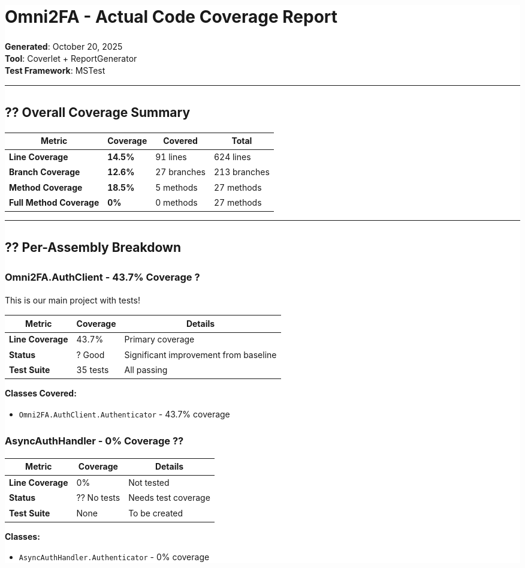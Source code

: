 # Omni2FA - Actual Code Coverage Report

**Generated**: October 20, 2025  
**Tool**: Coverlet + ReportGenerator  
**Test Framework**: MSTest  

---

## ?? Overall Coverage Summary

| Metric | Coverage | Covered | Total |
|--------|----------|---------|-------|
| **Line Coverage** | **14.5%** | 91 lines | 624 lines |
| **Branch Coverage** | **12.6%** | 27 branches | 213 branches |
| **Method Coverage** | **18.5%** | 5 methods | 27 methods |
| **Full Method Coverage** | **0%** | 0 methods | 27 methods |

---

## ?? Per-Assembly Breakdown

### Omni2FA.AuthClient - 43.7% Coverage ?

This is our main project with tests!

| Metric | Coverage | Details |
|--------|----------|---------|
| **Line Coverage** | 43.7% | Primary coverage |
| **Status** | ? Good | Significant improvement from baseline |
| **Test Suite** | 35 tests | All passing |

**Classes Covered:**
- `Omni2FA.AuthClient.Authenticator` - 43.7% coverage

### AsyncAuthHandler - 0% Coverage ??

| Metric | Coverage | Details |
|--------|----------|---------|
| **Line Coverage** | 0% | Not tested |
| **Status** | ?? No tests | Needs test coverage |
| **Test Suite** | None | To be created |

**Classes:**
- `AsyncAuthHandler.Authenticator` - 0% coverage
